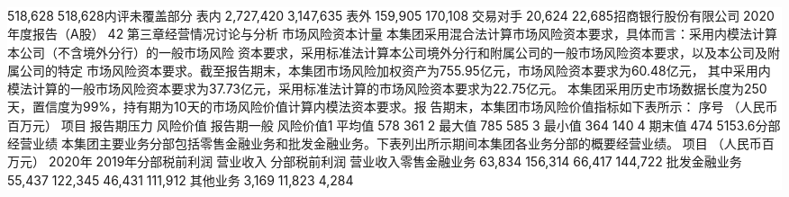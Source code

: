 518,628
518,628内评未覆盖部分
表内
2,727,420
3,147,635
表外
159,905
170,108
交易对手
20,624
22,685招商银行股份有限公司
2020年度报告（A股）
42
第三章经营情况讨论与分析
市场风险资本计量
本集团采用混合法计算市场风险资本要求，具体而言：采用内模法计算本公司（不含境外分行）的一般市场风险
资本要求，采用标准法计算本公司境外分行和附属公司的一般市场风险资本要求，以及本公司及附属公司的特定
市场风险资本要求。截至报告期末，本集团市场风险加权资产为755.95亿元，市场风险资本要求为60.48亿元，
其中采用内模法计算的一般市场风险资本要求为37.73亿元，采用标准法计算的市场风险资本要求为22.75亿元。
本集团采用历史市场数据长度为250天，置信度为99%，持有期为10天的市场风险价值计算内模法资本要求。报
告期末，本集团市场风险价值指标如下表所示：
序号
（人民币百万元）
项目
报告期压力
风险价值
报告期一般
风险价值1
平均值
578
361
2
最大值
785
585
3
最小值
364
140
4
期末值
474
5153.6分部经营业绩
本集团主要业务分部包括零售金融业务和批发金融业务。下表列出所示期间本集团各业务分部的概要经营业绩。
项目
（人民币百万元）
2020年
2019年分部税前利润
营业收入
分部税前利润
营业收入零售金融业务
63,834
156,314
66,417
144,722
批发金融业务
55,437
122,345
46,431
111,912
其他业务
3,169
11,823
4,284